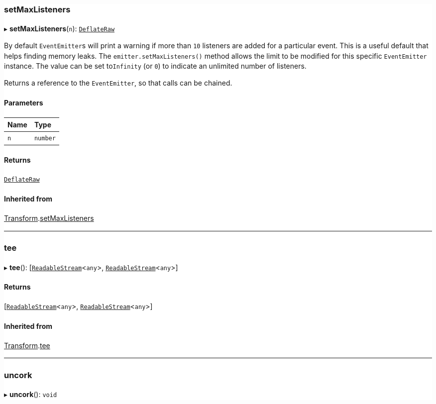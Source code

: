 ### setMaxListeners

▸ **setMaxListeners**(`n`): [`DeflateRaw`](https://github.com/oven-sh/bun-types/blob/master/api-docs/interfaces/zlib_.DeflateRaw-1.md)

By default `EventEmitter`s will print a warning if more than `10` listeners are
added for a particular event. This is a useful default that helps finding
memory leaks. The `emitter.setMaxListeners()` method allows the limit to be
modified for this specific `EventEmitter` instance. The value can be set to`Infinity` (or `0`) to indicate an unlimited number of listeners.

Returns a reference to the `EventEmitter`, so that calls can be chained.

#### Parameters

| Name | Type |
| :------ | :------ |
| `n` | `number` |

#### Returns

[`DeflateRaw`](https://github.com/oven-sh/bun-types/blob/master/api-docs/interfaces/zlib_.DeflateRaw-1.md)

#### Inherited from

[Transform](https://github.com/oven-sh/bun-types/blob/master/api-docs/classes/stream_.Transform.md).[setMaxListeners](https://github.com/oven-sh/bun-types/blob/master/api-docs/classes/stream_.Transform.md#setmaxlisteners)

___

### tee

▸ **tee**(): [[`ReadableStream`](https://github.com/oven-sh/bun-types/blob/master/api-docs/modules.md#readablestream)<`any`\>, [`ReadableStream`](https://github.com/oven-sh/bun-types/blob/master/api-docs/modules.md#readablestream)<`any`\>]

#### Returns

[[`ReadableStream`](https://github.com/oven-sh/bun-types/blob/master/api-docs/modules.md#readablestream)<`any`\>, [`ReadableStream`](https://github.com/oven-sh/bun-types/blob/master/api-docs/modules.md#readablestream)<`any`\>]

#### Inherited from

[Transform](https://github.com/oven-sh/bun-types/blob/master/api-docs/classes/stream_.Transform.md).[tee](https://github.com/oven-sh/bun-types/blob/master/api-docs/classes/stream_.Transform.md#tee)

___

### uncork

▸ **uncork**(): `void`
